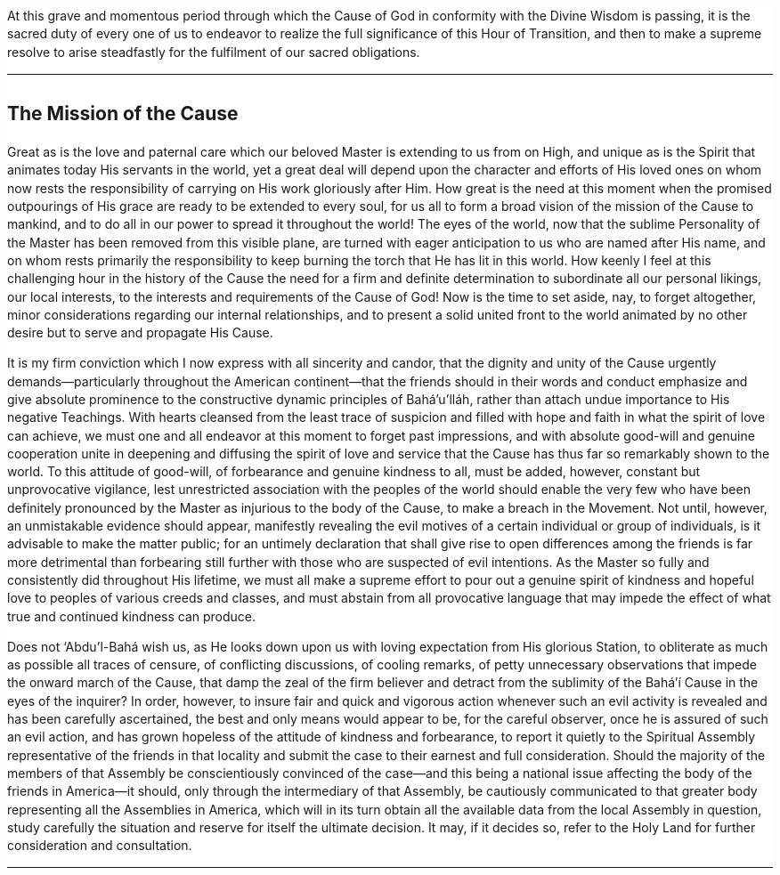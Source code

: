 At this grave and momentous period through which the Cause of God in conformity with the Divine Wisdom is passing, it is the sacred duty of every one of us to endeavor to realize the full significance of this Hour of Transition, and then to make a supreme resolve to arise steadfastly for the fulfilment of our sacred obligations.

---

## The Mission of the Cause

Great as is the love and paternal care which our beloved Master is extending to us from on High, and unique as is the Spirit that animates today His servants in the world, yet a great deal will depend upon the character and efforts of His loved ones on whom now rests the responsibility of carrying on His work gloriously after Him. How great is the need at this moment when the promised outpourings of His grace are ready to be extended to every soul, for us all to form a broad vision of the mission of the Cause to mankind, and to do all in our power to spread it throughout the world! The eyes of the world, now that the sublime Personality of the Master has been removed from this visible plane, are turned with eager anticipation to us who are named after His name, and on whom rests primarily the responsibility to keep burning the torch that He has lit in this world. How keenly I feel at this challenging hour in the history of the Cause the need for a firm and definite determination to subordinate all our personal likings, our local interests, to the interests and requirements of the Cause of God! Now is the time to set aside, nay, to forget altogether, minor considerations regarding our internal relationships, and to present a solid united front to the world animated by no other desire but to serve and propagate His Cause.

It is my firm conviction which I now express with all sincerity and candor, that the dignity and unity of the Cause urgently demands—particularly throughout the American continent—that the friends should in their words and conduct emphasize and give absolute prominence to the constructive dynamic principles of Bahá’u’lláh, rather than attach undue importance to His negative Teachings. With hearts cleansed from the least trace of suspicion and filled with hope and faith in what the spirit of love can achieve, we must one and all endeavor at this moment to forget past impressions, and with absolute good-will and genuine cooperation unite in deepening and diffusing the spirit of love and service that the Cause has thus far so remarkably shown to the world. To this attitude of good-will, of forbearance and genuine kindness to all, must be added, however, constant but unprovocative vigilance, lest unrestricted association with the peoples of the world should enable the very few who have been definitely pronounced by the Master as injurious to the body of the Cause, to make a breach in the Movement. Not until, however, an unmistakable evidence should appear, manifestly revealing the evil motives of a certain individual or group of individuals, is it advisable to make the matter public; for an untimely declaration that shall give rise to open differences among the friends is far more detrimental than forbearing still further with those who are suspected of evil intentions. As the Master so fully and consistently did throughout His lifetime, we must all make a supreme effort to pour out a genuine spirit of kindness and hopeful love to peoples of various creeds and classes, and must abstain from all provocative language that may impede the effect of what true and continued kindness can produce.

Does not ‘Abdu’l-Bahá wish us, as He looks down upon us with loving expectation from His glorious Station, to obliterate as much as possible all traces of censure, of conflicting discussions, of cooling remarks, of petty unnecessary observations that impede the onward march of the Cause, that damp the zeal of the firm believer and detract from the sublimity of the Bahá’í Cause in the eyes of the inquirer? In order, however, to insure fair and quick and vigorous action whenever such an evil activity is revealed and has been carefully ascertained, the best and only means would appear to be, for the careful observer, once he is assured of such an evil action, and has grown hopeless of the attitude of kindness and forbearance, to report it quietly to the Spiritual Assembly representative of the friends in that locality and submit the case to their earnest and full consideration. Should the majority of the members of that Assembly be conscientiously convinced of the case—and this being a national issue affecting the body of the friends in America—it should, only through the intermediary of that Assembly, be cautiously communicated to that greater body representing all the Assemblies in America, which will in its turn obtain all the available data from the local Assembly in question, study carefully the situation and reserve for itself the ultimate decision. It may, if it decides so, refer to the Holy Land for further consideration and consultation.

---